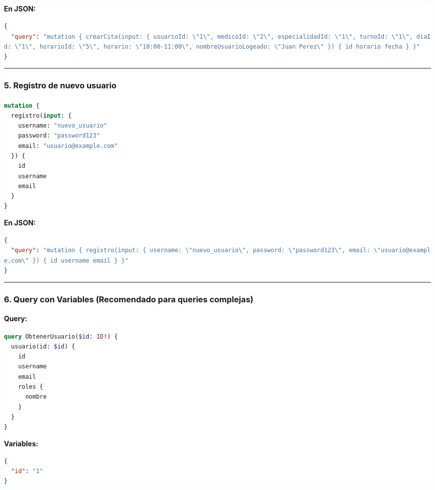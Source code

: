 **En JSON:**
```json
{
  "query": "mutation { crearCita(input: { usuarioId: \"1\", medicoId: \"2\", especialidadId: \"1\", turnoId: \"1\", diaId: \"1\", horarioId: \"5\", horario: \"10:00-11:00\", nombreUsuarioLogeado: \"Juan Perez\" }) { id horario fecha } }"
}
```

---

### 5. Registro de nuevo usuario
```graphql
mutation {
  registro(input: {
    username: "nuevo_usuario"
    password: "password123"
    email: "usuario@example.com"
  }) {
    id
    username
    email
  }
}
```

**En JSON:**
```json
{
  "query": "mutation { registro(input: { username: \"nuevo_usuario\", password: \"password123\", email: \"usuario@example.com\" }) { id username email } }"
}
```

---

### 6. Query con Variables (Recomendado para queries complejas)

**Query:**
```graphql
query ObtenerUsuario($id: ID!) {
  usuario(id: $id) {
    id
    username
    email
    roles {
      nombre
    }
  }
}
```

**Variables:**
```json
{
  "id": "1"
}
```
